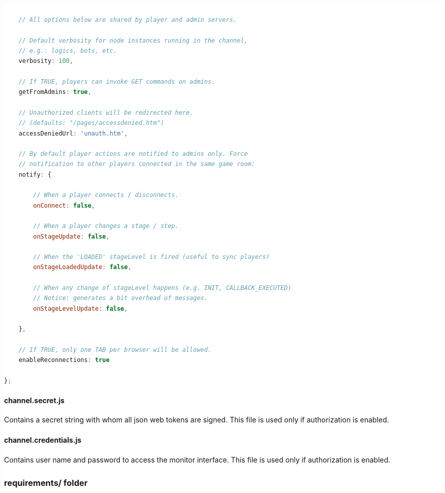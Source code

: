 ```javascript

    // All options below are shared by player and admin servers.

    // Default verbosity for node instances running in the channel,
    // e.g.: logics, bots, etc.
    verbosity: 100,

    // If TRUE, players can invoke GET commands on admins.
    getFromAdmins: true,

    // Unauthorized clients will be redirected here.
    // (defaults: "/pages/accessdenied.htm")
    accessDeniedUrl: 'unauth.htm',

    // By default player actions are notified to admins only. Force
    // notification to other players connected in the same game room:
    notify: {

        // When a player connects / disconnects.
        onConnect: false,

        // When a player changes a stage / step.
        onStageUpdate: false,

        // When the 'LOADED' stageLevel is fired (useful to sync players)
        onStageLoadedUpdate: false,

        // When any change of stageLevel happens (e.g. INIT, CALLBACK_EXECUTED)
        // Notice: generates a bit overhead of messages.
        onStageLevelUpdate: false,

    },

    // If TRUE, only one TAB per browser will be allowed.
    enableReconnections: true

};
```


#### channel.secret.js

Contains a secret string with whom all json web tokens are
signed. This file is used only if authorization is enabled.

#### channel.credentials.js 

Contains user name and password to access the monitor interface. This
file is used only if authorization is enabled.

### requirements/ folder
